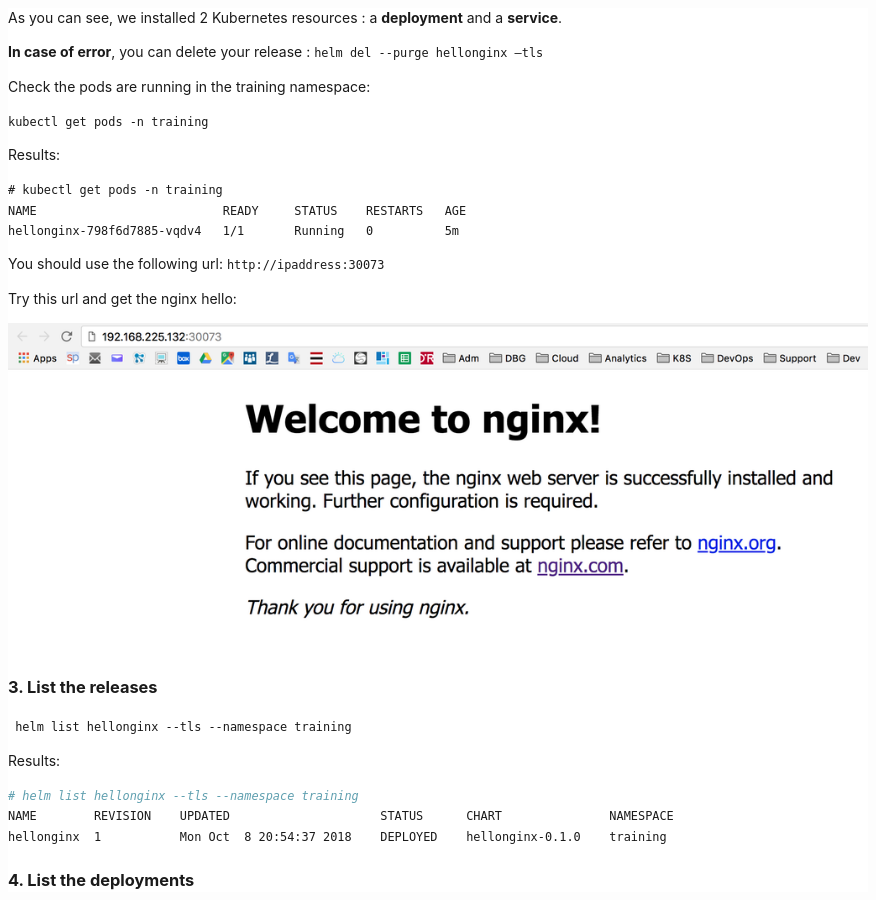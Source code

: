 

As you can see, we installed 2 Kubernetes resources : a **deployment** and a **service**.

**In case of error**, you can delete your release : `helm del --purge hellonginx —tls`

Check the pods are running in the training namespace:

`kubectl get pods -n training`

Results:

```
# kubectl get pods -n training
NAME                          READY     STATUS    RESTARTS   AGE
hellonginx-798f6d7885-vqdv4   1/1       Running   0          5m
```

You should use the following  url:
`http://ipaddress:30073`

Try this url and get the nginx hello:

![Welcome Nginx](./images/nginx.png)



### 3. List the releases

` helm list hellonginx --tls --namespace training`

Results:

```bash
# helm list hellonginx --tls --namespace training
NAME      	REVISION	UPDATED                 	STATUS  	CHART           	NAMESPACE
hellonginx	1       	Mon Oct  8 20:54:37 2018	DEPLOYED	hellonginx-0.1.0	training 
```



### 4. List the deployments
